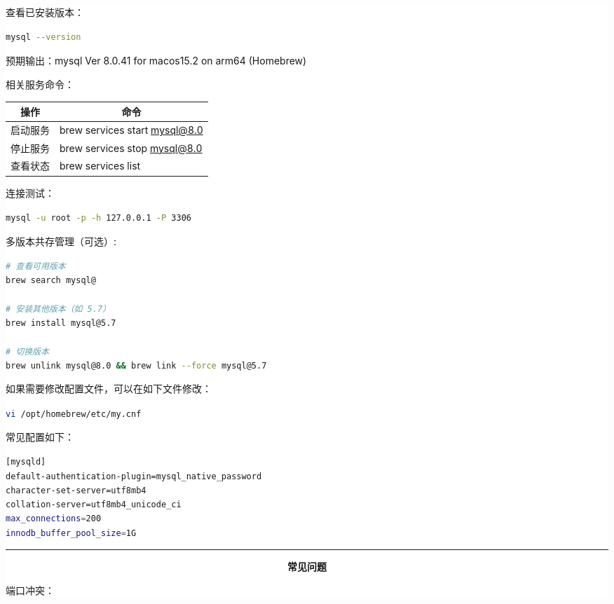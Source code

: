 查看已安装版本：

```bash
mysql --version
```

预期输出：mysql  Ver 8.0.41 for macos15.2 on arm64 (Homebrew)

相关服务命令：

| 操作     | 命令                          |
| -------- | ----------------------------- |
| 启动服务 | brew services start mysql@8.0 |
| 停止服务 | brew services stop mysql@8.0  |
| 查看状态 | brew services list            |

连接测试：

```bash
mysql -u root -p -h 127.0.0.1 -P 3306
```

多版本共存管理（可选）:

```bash
# 查看可用版本
brew search mysql@

# 安装其他版本（如 5.7）
brew install mysql@5.7

# 切换版本
brew unlink mysql@8.0 && brew link --force mysql@5.7
```

如果需要修改配置文件，可以在如下文件修改：

```bash
vi /opt/homebrew/etc/my.cnf
```

常见配置如下：

```bash
[mysqld]
default-authentication-plugin=mysql_native_password
character-set-server=utf8mb4
collation-server=utf8mb4_unicode_ci
max_connections=200
innodb_buffer_pool_size=1G
```

---

<center><strong>常见问题</strong></center>

端口冲突：
